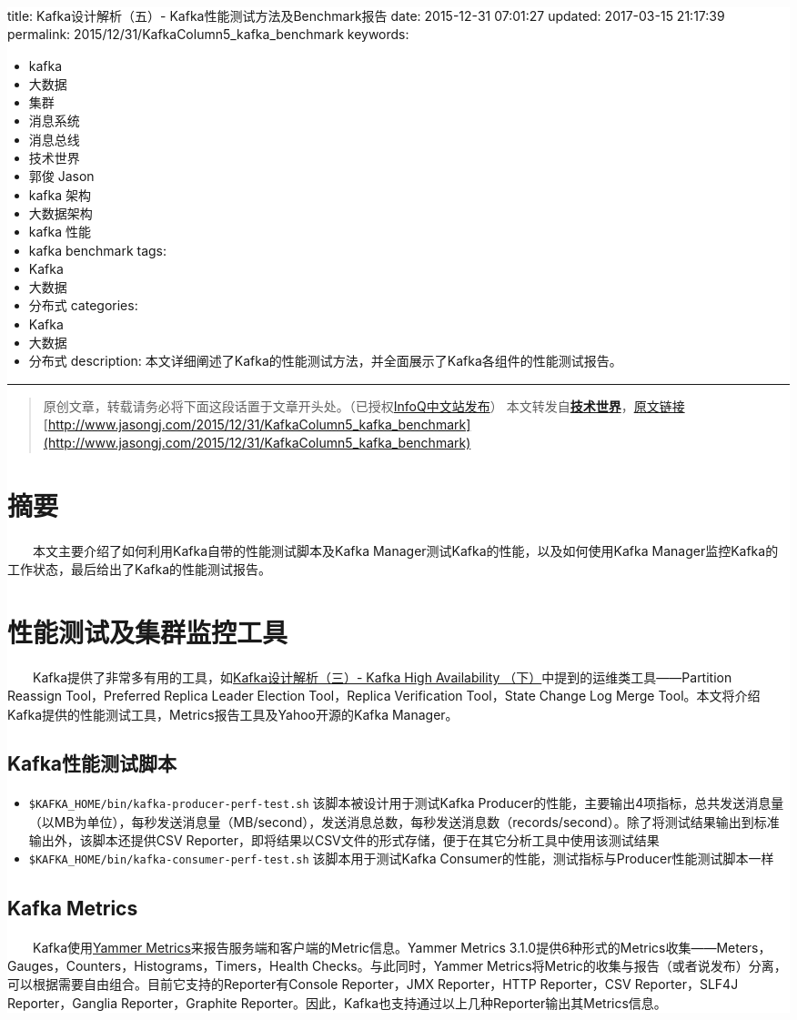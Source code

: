 title: Kafka设计解析（五）- Kafka性能测试方法及Benchmark报告
date: 2015-12-31 07:01:27
updated: 2017-03-15 21:17:39
permalink: 2015/12/31/KafkaColumn5_kafka_benchmark
keywords:
  - kafka
  - 大数据
  - 集群
  - 消息系统
  - 消息总线
  - 技术世界
  - 郭俊 Jason
  - kafka 架构
  - 大数据架构
  - kafka 性能
  - kafka benchmark
tags:
  - Kafka
  - 大数据
  - 分布式
categories:
  - Kafka
  - 大数据
  - 分布式
description: 本文详细阐述了Kafka的性能测试方法，并全面展示了Kafka各组件的性能测试报告。
------

>原创文章，转载请务必将下面这段话置于文章开头处。（已授权[InfoQ中文站发布](http://www.infoq.com/cn/articles/kafka-analysis-part-5)）
>本文转发自[**技术世界**](http://www.jasongj.com)，[原文链接](http://www.jasongj.com/2015/12/31/KafkaColumn5_kafka_benchmark)　[http://www.jasongj.com/2015/12/31/KafkaColumn5_kafka_benchmark](http://www.jasongj.com/2015/12/31/KafkaColumn5_kafka_benchmark)


# 摘要
　　本文主要介绍了如何利用Kafka自带的性能测试脚本及Kafka Manager测试Kafka的性能，以及如何使用Kafka Manager监控Kafka的工作状态，最后给出了Kafka的性能测试报告。

# 性能测试及集群监控工具
　　Kafka提供了非常多有用的工具，如[Kafka设计解析（三）- Kafka High Availability （下）](http://www.jasongj.com/2015/06/08/KafkaColumn3/)中提到的运维类工具——Partition Reassign Tool，Preferred Replica Leader Election Tool，Replica Verification Tool，State Change Log Merge Tool。本文将介绍Kafka提供的性能测试工具，Metrics报告工具及Yahoo开源的Kafka Manager。

## Kafka性能测试脚本
- `$KAFKA_HOME/bin/kafka-producer-perf-test.sh` 该脚本被设计用于测试Kafka Producer的性能，主要输出4项指标，总共发送消息量（以MB为单位），每秒发送消息量（MB/second），发送消息总数，每秒发送消息数（records/second）。除了将测试结果输出到标准输出外，该脚本还提供CSV Reporter，即将结果以CSV文件的形式存储，便于在其它分析工具中使用该测试结果
- `$KAFKA_HOME/bin/kafka-consumer-perf-test.sh` 该脚本用于测试Kafka Consumer的性能，测试指标与Producer性能测试脚本一样

## Kafka Metrics
　　Kafka使用[Yammer Metrics](http://metrics.dropwizard.io)来报告服务端和客户端的Metric信息。Yammer Metrics 3.1.0提供6种形式的Metrics收集——Meters，Gauges，Counters，Histograms，Timers，Health Checks。与此同时，Yammer Metrics将Metric的收集与报告（或者说发布）分离，可以根据需要自由组合。目前它支持的Reporter有Console Reporter，JMX Reporter，HTTP Reporter，CSV Reporter，SLF4J Reporter，Ganglia Reporter，Graphite Reporter。因此，Kafka也支持通过以上几种Reporter输出其Metrics信息。
